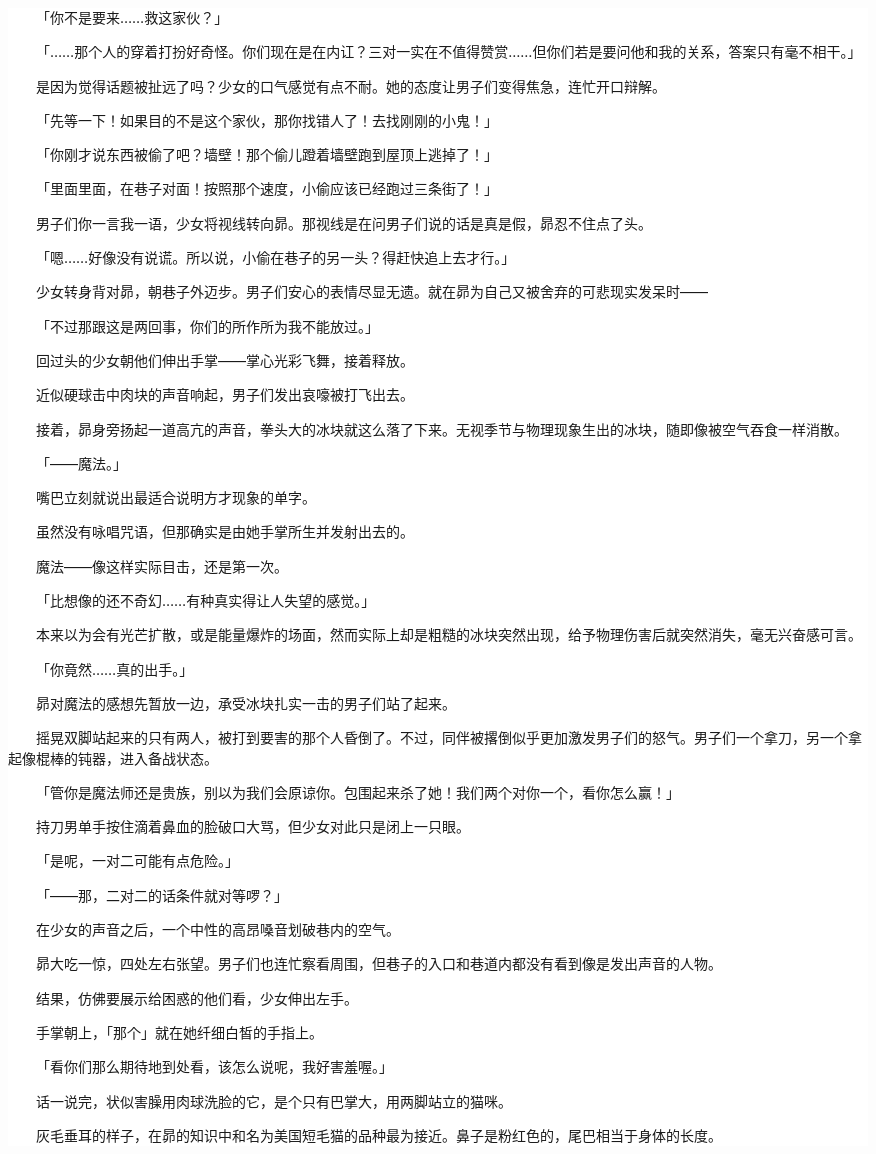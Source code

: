 &emsp;&emsp;「你不是要来……救这家伙？」

&emsp;&emsp;「……那个人的穿着打扮好奇怪。你们现在是在内讧？三对一实在不值得赞赏……但你们若是要问他和我的关系，答案只有毫不相干。」

&emsp;&emsp;是因为觉得话题被扯远了吗？少女的口气感觉有点不耐。她的态度让男子们变得焦急，连忙开口辩解。

&emsp;&emsp;「先等一下！如果目的不是这个家伙，那你找错人了！去找刚刚的小鬼！」

&emsp;&emsp;「你刚才说东西被偷了吧？墙壁！那个偷儿蹬着墙壁跑到屋顶上逃掉了！」

&emsp;&emsp;「里面里面，在巷子对面！按照那个速度，小偷应该已经跑过三条街了！」

&emsp;&emsp;男子们你一言我一语，少女将视线转向昴。那视线是在问男子们说的话是真是假，昴忍不住点了头。

&emsp;&emsp;「嗯……好像没有说谎。所以说，小偷在巷子的另一头？得赶快追上去才行。」

&emsp;&emsp;少女转身背对昴，朝巷子外迈步。男子们安心的表情尽显无遗。就在昴为自己又被舍弃的可悲现实发呆时——

&emsp;&emsp;「不过那跟这是两回事，你们的所作所为我不能放过。」

&emsp;&emsp;回过头的少女朝他们伸出手掌——掌心光彩飞舞，接着释放。

&emsp;&emsp;近似硬球击中肉块的声音响起，男子们发出哀嚎被打飞出去。

&emsp;&emsp;接着，昴身旁扬起一道高亢的声音，拳头大的冰块就这么落了下来。无视季节与物理现象生出的冰块，随即像被空气吞食一样消散。

&emsp;&emsp;「——魔法。」

&emsp;&emsp;嘴巴立刻就说出最适合说明方才现象的单字。

&emsp;&emsp;虽然没有咏唱咒语，但那确实是由她手掌所生并发射出去的。

&emsp;&emsp;魔法——像这样实际目击，还是第一次。

&emsp;&emsp;「比想像的还不奇幻……有种真实得让人失望的感觉。」

&emsp;&emsp;本来以为会有光芒扩散，或是能量爆炸的场面，然而实际上却是粗糙的冰块突然出现，给予物理伤害后就突然消失，毫无兴奋感可言。

&emsp;&emsp;「你竟然……真的出手。」

&emsp;&emsp;昴对魔法的感想先暂放一边，承受冰块扎实一击的男子们站了起来。

&emsp;&emsp;摇晃双脚站起来的只有两人，被打到要害的那个人昏倒了。不过，同伴被撂倒似乎更加激发男子们的怒气。男子们一个拿刀，另一个拿起像棍棒的钝器，进入备战状态。

&emsp;&emsp;「管你是魔法师还是贵族，别以为我们会原谅你。包围起来杀了她！我们两个对你一个，看你怎么赢！」

&emsp;&emsp;持刀男单手按住滴着鼻血的脸破口大骂，但少女对此只是闭上一只眼。

&emsp;&emsp;「是呢，一对二可能有点危险。」

&emsp;&emsp;「——那，二对二的话条件就对等啰？」

&emsp;&emsp;在少女的声音之后，一个中性的高昂嗓音划破巷内的空气。

&emsp;&emsp;昴大吃一惊，四处左右张望。男子们也连忙察看周围，但巷子的入口和巷道内都没有看到像是发出声音的人物。

&emsp;&emsp;结果，仿佛要展示给困惑的他们看，少女伸出左手。

&emsp;&emsp;手掌朝上，「那个」就在她纤细白皙的手指上。

&emsp;&emsp;「看你们那么期待地到处看，该怎么说呢，我好害羞喔。」

&emsp;&emsp;话一说完，状似害臊用肉球洗脸的它，是个只有巴掌大，用两脚站立的猫咪。

&emsp;&emsp;灰毛垂耳的样子，在昴的知识中和名为美国短毛猫的品种最为接近。鼻子是粉红色的，尾巴相当于身体的长度。
